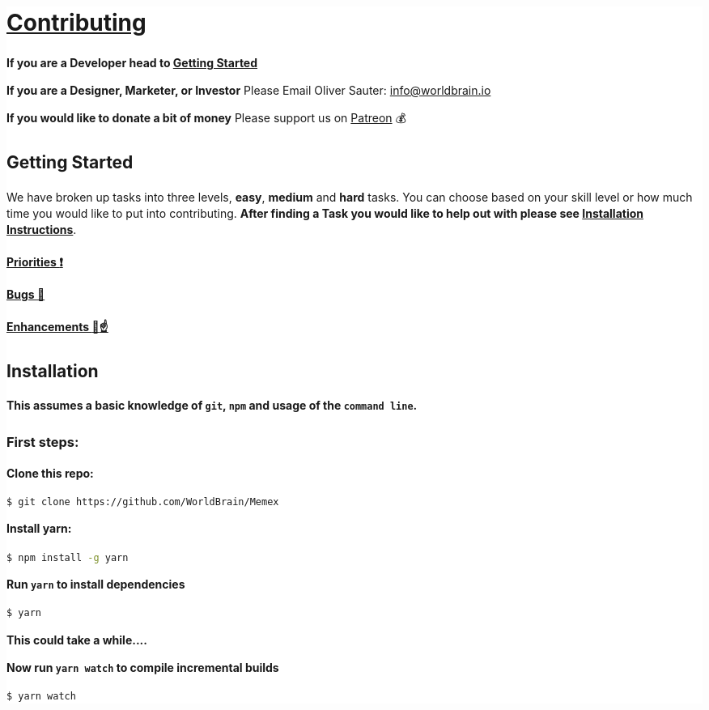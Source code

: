 # <a id="contributing" href="#contributing">Contributing</a>

**If you are a Developer head to [Getting Started](#getting-started)**

**If you are a Designer, Marketer, or Investor**
    Please Email Oliver Sauter: info@worldbrain.io

**If you would like to donate a bit of money**
Please support us on [Patreon](https://www.patreon.com/WorldBrain) :moneybag:

## Getting Started

We have broken up tasks into three levels, **easy**, **medium** and **hard** tasks. You can choose based on your skill level or how much time you would like to put into contributing. **After finding a Task you would like to help out with please see [Installation Instructions](#installation)**.


#### [Priorities :exclamation:](https://github.com/WorldBrain/Memex/issues?q=is%3Aissue+is%3Aopen+label%3A%22Prio+1%22)
#### [Bugs :space_invader:](https://github.com/WorldBrain/Memex/issues?utf8=%E2%9C%93&q=is%3Aissue%20is%3Aopen%20label%3Abug)
#### [Enhancements :muscle::point_up:](https://github.com/WorldBrain/Memex/issues?q=is%3Aissue+is%3Aopen+label%3Aenhancement)



## Installation

**This assumes a basic knowledge of `git`, `npm` and usage of the `command line`.**

### First steps:
**Clone this repo:**

```sh
$ git clone https://github.com/WorldBrain/Memex
```

**Install yarn:**
```sh
$ npm install -g yarn
```

**Run `yarn` to install dependencies**
```sh
$ yarn
```
**This could take a while....**

**Now run `yarn watch` to compile incremental builds**
```sh
$ yarn watch
```
